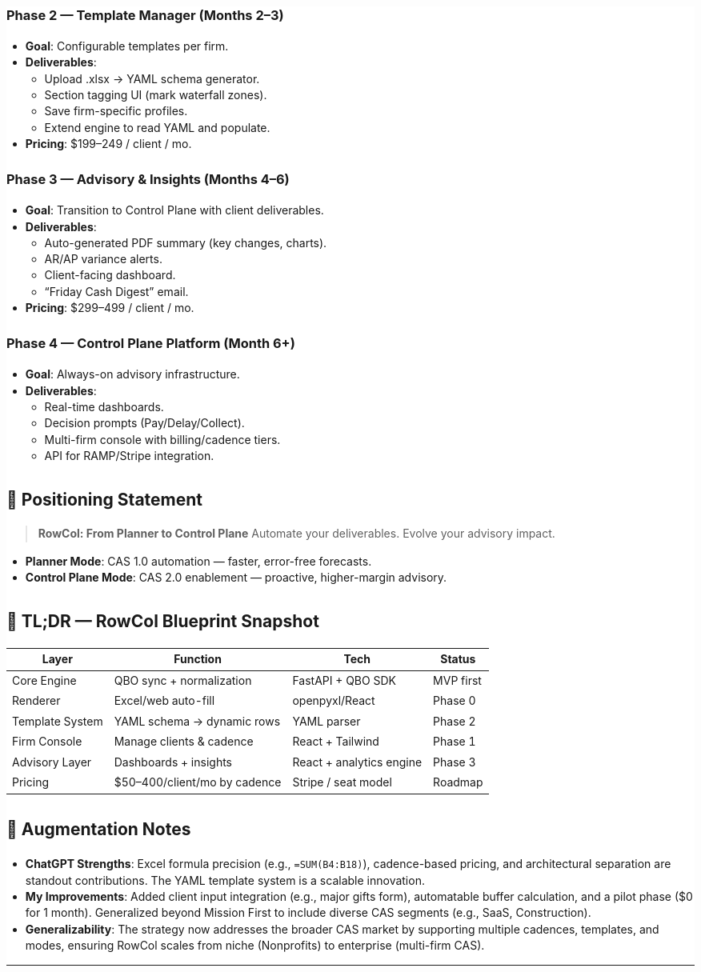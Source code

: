 ### **Phase 2 — Template Manager (Months 2–3)**
- **Goal**: Configurable templates per firm.
- **Deliverables**:
  - Upload .xlsx → YAML schema generator.
  - Section tagging UI (mark waterfall zones).
  - Save firm-specific profiles.
  - Extend engine to read YAML and populate.
- **Pricing**: $199–249 / client / mo.

### **Phase 3 — Advisory & Insights (Months 4–6)**
- **Goal**: Transition to Control Plane with client deliverables.
- **Deliverables**:
  - Auto-generated PDF summary (key changes, charts).
  - AR/AP variance alerts.
  - Client-facing dashboard.
  - “Friday Cash Digest” email.
- **Pricing**: $299–499 / client / mo.

### **Phase 4 — Control Plane Platform (Month 6+)**
- **Goal**: Always-on advisory infrastructure.
- **Deliverables**:
  - Real-time dashboards.
  - Decision prompts (Pay/Delay/Collect).
  - Multi-firm console with billing/cadence tiers.
  - API for RAMP/Stripe integration.

## 🧩 Positioning Statement
> **RowCol: From Planner to Control Plane**
> Automate your deliverables. Evolve your advisory impact.
- **Planner Mode**: CAS 1.0 automation — faster, error-free forecasts.
- **Control Plane Mode**: CAS 2.0 enablement — proactive, higher-margin advisory.

## 📘 TL;DR — RowCol Blueprint Snapshot

| Layer           | Function                     | Tech                     | Status    |
| --------------- | ---------------------------- | ------------------------ | --------- |
| Core Engine     | QBO sync + normalization     | FastAPI + QBO SDK        | MVP first |
| Renderer        | Excel/web auto-fill          | openpyxl/React           | Phase 0   |
| Template System | YAML schema → dynamic rows   | YAML parser              | Phase 2   |
| Firm Console    | Manage clients & cadence     | React + Tailwind         | Phase 1   |
| Advisory Layer  | Dashboards + insights        | React + analytics engine | Phase 3   |
| Pricing         | $50–400/client/mo by cadence | Stripe / seat model      | Roadmap   |

## 📝 Augmentation Notes
- **ChatGPT Strengths**: Excel formula precision (e.g., `=SUM(B4:B18)`), cadence-based pricing, and architectural separation are standout contributions. The YAML template system is a scalable innovation.
- **My Improvements**: Added client input integration (e.g., major gifts form), automatable buffer calculation, and a pilot phase ($0 for 1 month). Generalized beyond Mission First to include diverse CAS segments (e.g., SaaS, Construction).
- **Generalizability**: The strategy now addresses the broader CAS market by supporting multiple cadences, templates, and modes, ensuring RowCol scales from niche (Nonprofits) to enterprise (multi-firm CAS).

---
